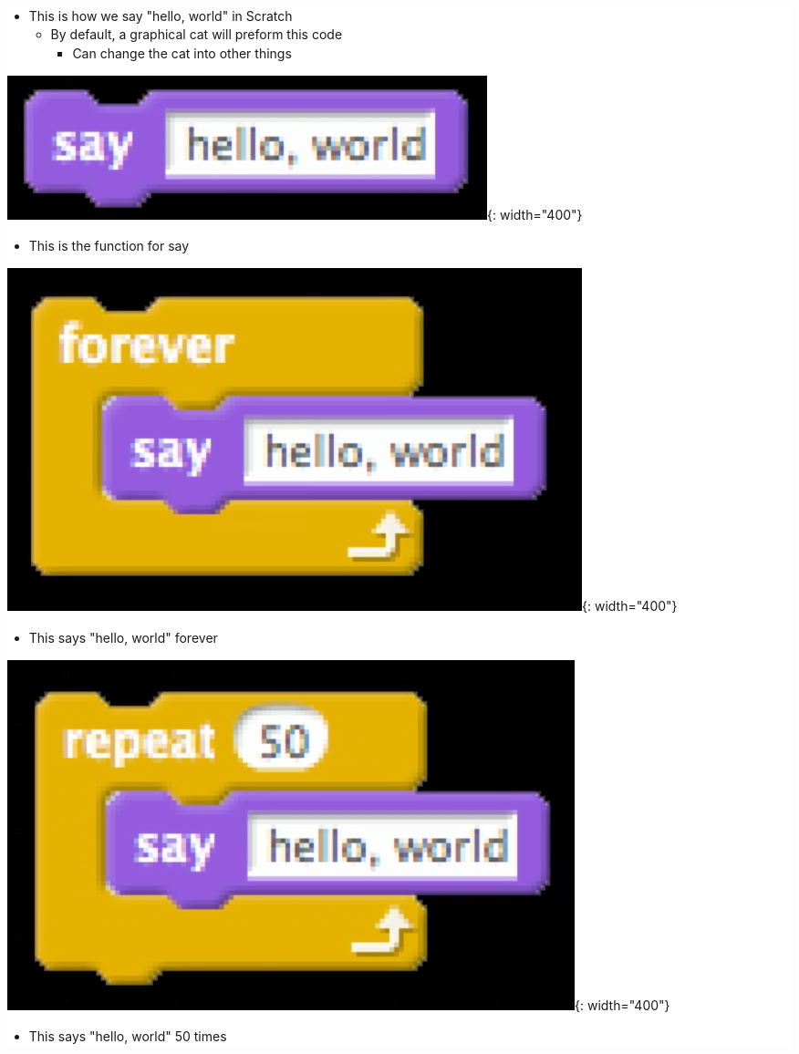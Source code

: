 * This is how we say "hello, world" in Scratch
  * By default, a graphical cat will preform this code
    * Can change the cat into other things

![Scratch Function](scratchfunctions.png){: width="400"}
  * This is the function for say

![Scratch Forever Loop](scratchforever.png){: width="400"}
  * This says "hello, world" forever

![Scratch Repeat Loop](scratchrepeat.png){: width="400"}
  * This says "hello, world" 50 times
